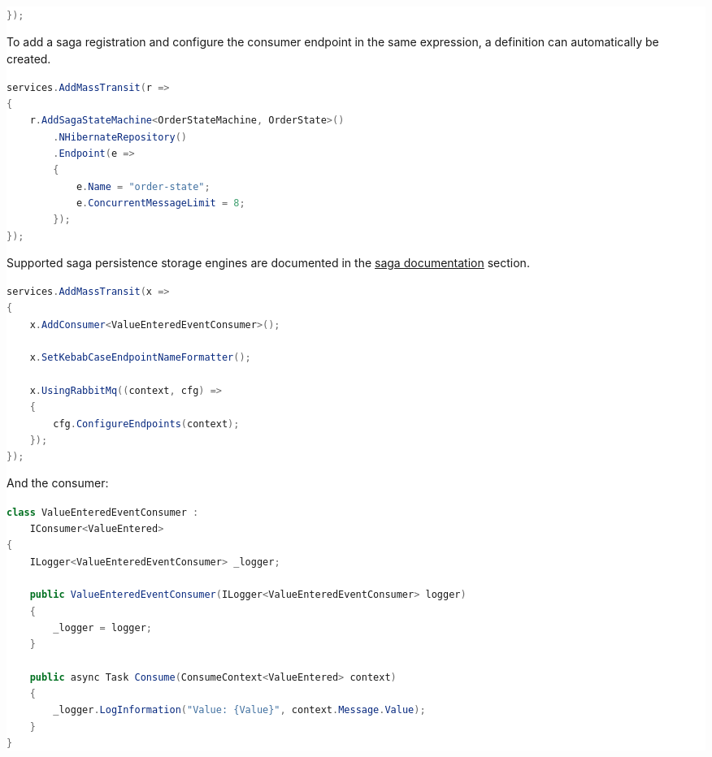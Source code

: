```csharp
});
```

To add a saga registration and configure the consumer endpoint in the same expression, a definition can automatically be created.

```csharp
services.AddMassTransit(r =>
{
    r.AddSagaStateMachine<OrderStateMachine, OrderState>()
        .NHibernateRepository()
        .Endpoint(e =>
        {
            e.Name = "order-state";
            e.ConcurrentMessageLimit = 8;
        });
});
```

Supported saga persistence storage engines are documented in the [saga documentation](/documentation/patterns/saga/) section.


```csharp
services.AddMassTransit(x =>
{
    x.AddConsumer<ValueEnteredEventConsumer>();

    x.SetKebabCaseEndpointNameFormatter();

    x.UsingRabbitMq((context, cfg) =>
    {
        cfg.ConfigureEndpoints(context);
    });
});
```

And the consumer: 

```csharp
class ValueEnteredEventConsumer :
    IConsumer<ValueEntered>
{
    ILogger<ValueEnteredEventConsumer> _logger;

    public ValueEnteredEventConsumer(ILogger<ValueEnteredEventConsumer> logger)
    {
        _logger = logger;
    }

    public async Task Consume(ConsumeContext<ValueEntered> context)
    {
        _logger.LogInformation("Value: {Value}", context.Message.Value);
    }
}
```
